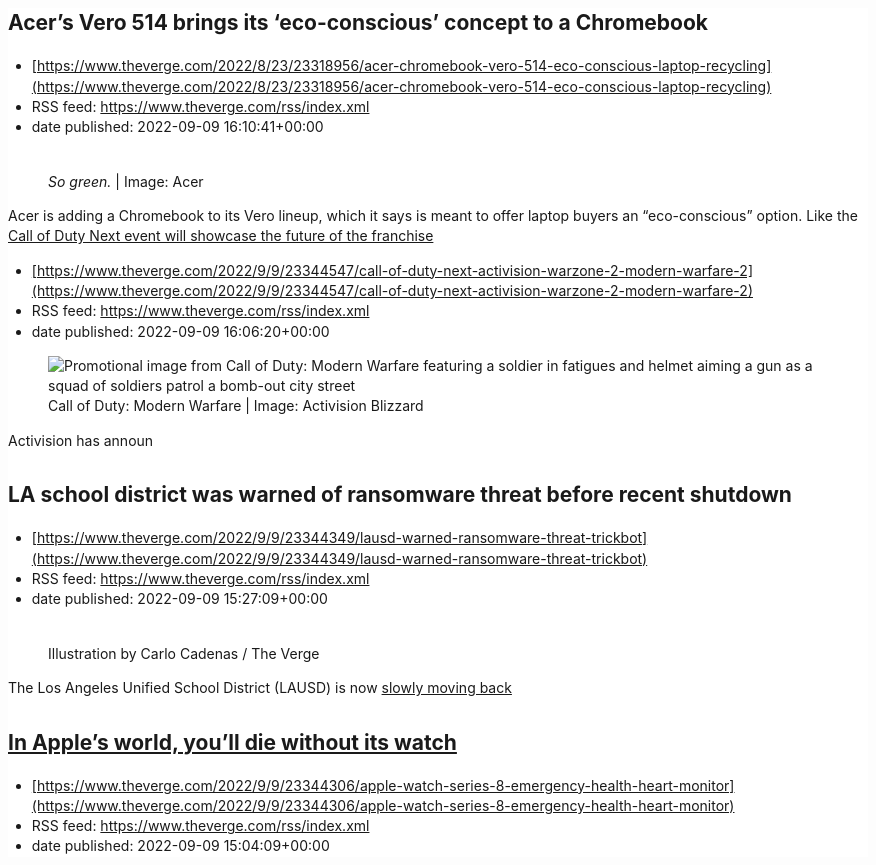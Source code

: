 ## Acer’s Vero 514 brings its ‘eco-conscious’ concept to a Chromebook
 - [https://www.theverge.com/2022/8/23/23318956/acer-chromebook-vero-514-eco-conscious-laptop-recycling](https://www.theverge.com/2022/8/23/23318956/acer-chromebook-vero-514-eco-conscious-laptop-recycling)
 - RSS feed: https://www.theverge.com/rss/index.xml
 - date published: 2022-09-09 16:10:41+00:00

<figure>
      <img alt="" src="https://cdn.vox-cdn.com/thumbor/euFZzIR63bDLJhAa3BF35w-wPNg=/0x2:3500x2335/1310x873/cdn.vox-cdn.com/uploads/chorus_image/image/71277408/Acer_Chromebook_Vero_514_Lifestyle_5.0.jpg" />
        <figcaption><em>So green.</em> | Image: Acer</figcaption>
    </figure>

  <p id="FcVD4r">Acer is adding a Chromebook to its Vero lineup, which it says is meant to offer laptop buyers an “eco-conscious” option. Like the <a href="https://www.theverge.com/22736511/acer-aspire-ve

## Call of Duty Next event will showcase the future of the franchise
 - [https://www.theverge.com/2022/9/9/23344547/call-of-duty-next-activision-warzone-2-modern-warfare-2](https://www.theverge.com/2022/9/9/23344547/call-of-duty-next-activision-warzone-2-modern-warfare-2)
 - RSS feed: https://www.theverge.com/rss/index.xml
 - date published: 2022-09-09 16:06:20+00:00

<figure>
      <img alt="Promotional image from Call of Duty: Modern Warfare featuring a soldier in fatigues and helmet aiming a gun as a squad of soldiers patrol a bomb-out city street" src="https://cdn.vox-cdn.com/thumbor/a1Ei1al18tfezSz9BbABjYbbMzo=/600x0:3840x2160/1310x873/cdn.vox-cdn.com/uploads/chorus_image/image/71344493/MW_Reveal_05_wm.0.png" />
        <figcaption>Call of Duty: Modern Warfare | Image: Activision Blizzard</figcaption>
    </figure>

  <p id="d4CnVc">Activision has announ

## LA school district was warned of ransomware threat before recent shutdown
 - [https://www.theverge.com/2022/9/9/23344349/lausd-warned-ransomware-threat-trickbot](https://www.theverge.com/2022/9/9/23344349/lausd-warned-ransomware-threat-trickbot)
 - RSS feed: https://www.theverge.com/rss/index.xml
 - date published: 2022-09-09 15:27:09+00:00

<figure>
      <img alt="" src="https://cdn.vox-cdn.com/thumbor/CV7KwnoHO5tDjS2FkSN2z2MG0Oc=/0x0:2040x1360/1310x873/cdn.vox-cdn.com/uploads/chorus_image/image/71344300/VRG_ILLO_STK001_carlo_cadenas_cybersecurity_virus.0.jpg" />
        <figcaption>Illustration by Carlo Cadenas / The Verge</figcaption>
    </figure>

  <p id="0m7M3T">The Los Angeles Unified School District (LAUSD) is now <a href="https://techcrunch.com/2022/09/06/los-angeles-unified-school-district-ransomware/">slowly moving back

## In Apple’s world, you’ll die without its watch
 - [https://www.theverge.com/2022/9/9/23344306/apple-watch-series-8-emergency-health-heart-monitor](https://www.theverge.com/2022/9/9/23344306/apple-watch-series-8-emergency-health-heart-monitor)
 - RSS feed: https://www.theverge.com/rss/index.xml
 - date published: 2022-09-09 15:04:09+00:00
